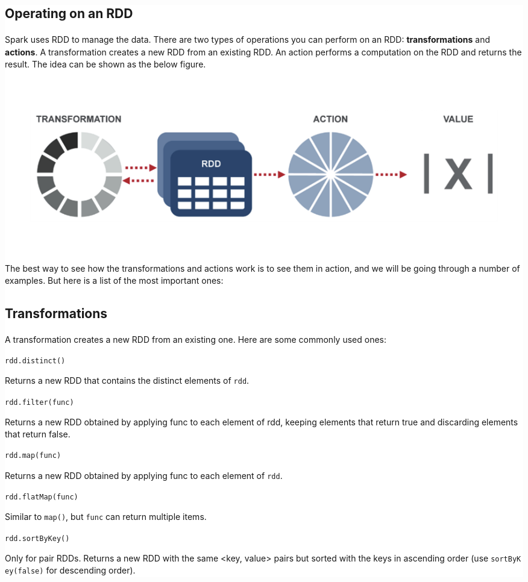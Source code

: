 ## Operating on an RDD
Spark uses RDD to manage the data. There are two types of operations you can perform on an RDD: **transformations** and 
**actions**. A transformation creates a new RDD from an existing RDD. An action performs a computation on the RDD and 
returns the result. The idea can be shown as the below figure.

![img_4.png](wk5_images/img_4.png)

The best way to see how the transformations and actions work is to see them in action, and we will be going through a 
number of examples. But here is a list of the most important ones:

## Transformations

A transformation creates a new RDD from an existing one. Here are some commonly used ones:

`rdd.distinct()` 

Returns a new RDD that contains the distinct elements of `rdd`.

`rdd.filter(func)` 

Returns a new RDD obtained by applying func to each element of rdd, keeping elements that return true and discarding 
elements that return false.

`rdd.map(func)` 

Returns a new RDD obtained by applying func to each element of `rdd`.

`rdd.flatMap(func)` 

Similar to `map()`, but `func`  can return multiple items.

`rdd.sortByKey()`

Only for pair RDDs. Returns a new RDD with the same <key, value> pairs but sorted with the keys in ascending order 
(use `sortByKey(false)` for descending order).
